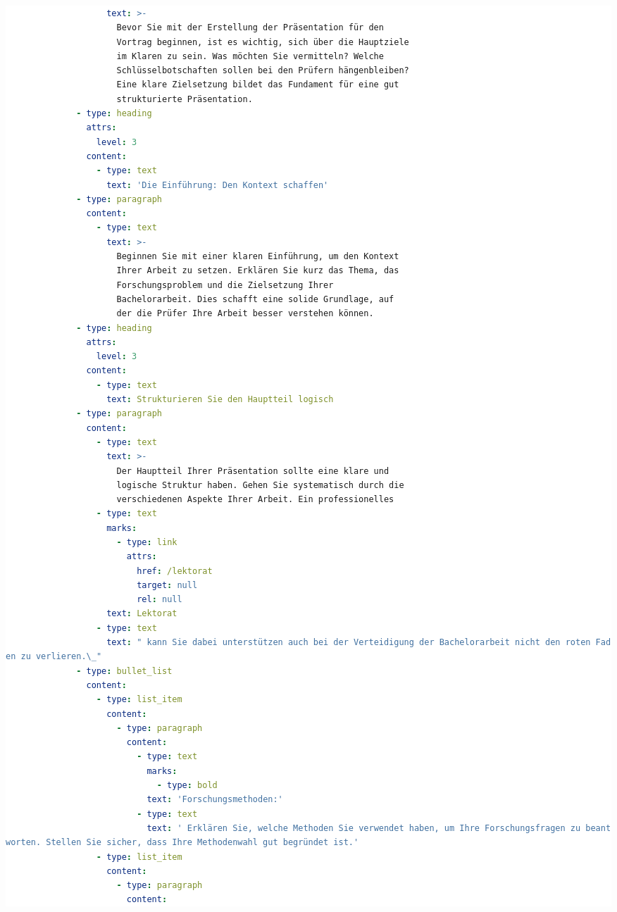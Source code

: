 ```yaml
                    text: >-
                      Bevor Sie mit der Erstellung der Präsentation für den
                      Vortrag beginnen, ist es wichtig, sich über die Hauptziele
                      im Klaren zu sein. Was möchten Sie vermitteln? Welche
                      Schlüsselbotschaften sollen bei den Prüfern hängenbleiben?
                      Eine klare Zielsetzung bildet das Fundament für eine gut
                      strukturierte Präsentation.
              - type: heading
                attrs:
                  level: 3
                content:
                  - type: text
                    text: 'Die Einführung: Den Kontext schaffen'
              - type: paragraph
                content:
                  - type: text
                    text: >-
                      Beginnen Sie mit einer klaren Einführung, um den Kontext
                      Ihrer Arbeit zu setzen. Erklären Sie kurz das Thema, das
                      Forschungsproblem und die Zielsetzung Ihrer
                      Bachelorarbeit. Dies schafft eine solide Grundlage, auf
                      der die Prüfer Ihre Arbeit besser verstehen können.
              - type: heading
                attrs:
                  level: 3
                content:
                  - type: text
                    text: Strukturieren Sie den Hauptteil logisch
              - type: paragraph
                content:
                  - type: text
                    text: >-
                      Der Hauptteil Ihrer Präsentation sollte eine klare und
                      logische Struktur haben. Gehen Sie systematisch durch die
                      verschiedenen Aspekte Ihrer Arbeit. Ein professionelles 
                  - type: text
                    marks:
                      - type: link
                        attrs:
                          href: /lektorat
                          target: null
                          rel: null
                    text: Lektorat
                  - type: text
                    text: " kann Sie dabei unterstützen auch bei der Verteidigung der Bachelorarbeit nicht den roten Faden zu verlieren.\_"
              - type: bullet_list
                content:
                  - type: list_item
                    content:
                      - type: paragraph
                        content:
                          - type: text
                            marks:
                              - type: bold
                            text: 'Forschungsmethoden:'
                          - type: text
                            text: ' Erklären Sie, welche Methoden Sie verwendet haben, um Ihre Forschungsfragen zu beantworten. Stellen Sie sicher, dass Ihre Methodenwahl gut begründet ist.'
                  - type: list_item
                    content:
                      - type: paragraph
                        content:
```
